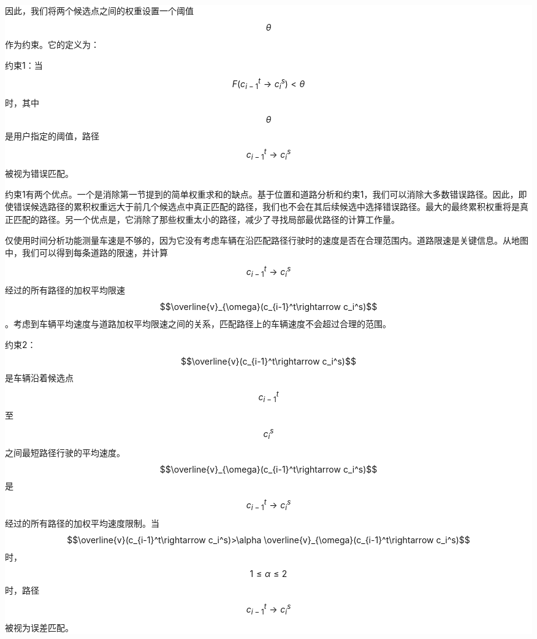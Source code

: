 因此，我们将两个候选点之间的权重设置一个阈值$$\theta$$作为约束。它的定义为：

约束1：当$$F(c_{i-1}^t\rightarrow c_i^s) < \theta$$时，其中$$\theta$$是用户指定的阈值，路径$$c_{i-1}^t\rightarrow c_i^s$$被视为错误匹配。

约束1有两个优点。一个是消除第一节提到的简单权重求和的缺点。基于位置和道路分析和约束1，我们可以消除大多数错误路径。因此，即使错误候选路径的累积权重远大于前几个候选点中真正匹配的路径，我们也不会在其后续候选中选择错误路径。最大的最终累积权重将是真正匹配的路径。另一个优点是，它消除了那些权重太小的路径，减少了寻找局部最优路径的计算工作量。

仅使用时间分析功能测量车速是不够的，因为它没有考虑车辆在沿匹配路径行驶时的速度是否在合理范围内。道路限速是关键信息。从地图中，我们可以得到每条道路的限速，并计算$$c_{i-1}^t\rightarrow c_i^s$$经过的所有路径的加权平均限速$$\overline{v}_{\omega}(c_{i-1}^t\rightarrow c_i^s)$$。考虑到车辆平均速度与道路加权平均限速之间的关系，匹配路径上的车辆速度不会超过合理的范围。

约束2：$$\overline{v}(c_{i-1}^t\rightarrow c_i^s)$$是车辆沿着候选点$$c_{i-1}^t$$至$$c^s_i$$之间最短路径行驶的平均速度。$$\overline{v}_{\omega}(c_{i-1}^t\rightarrow c_i^s)$$是$$c_{i-1}^t\rightarrow c_i^s$$经过的所有路径的加权平均速度限制。当$$\overline{v}(c_{i-1}^t\rightarrow c_i^s)>\alpha \overline{v}_{\omega}(c_{i-1}^t\rightarrow c_i^s)$$时，$$1 ≤ α ≤ 2$$时，路径$$c_{i-1}^t\rightarrow c_i^s$$被视为误差匹配。

